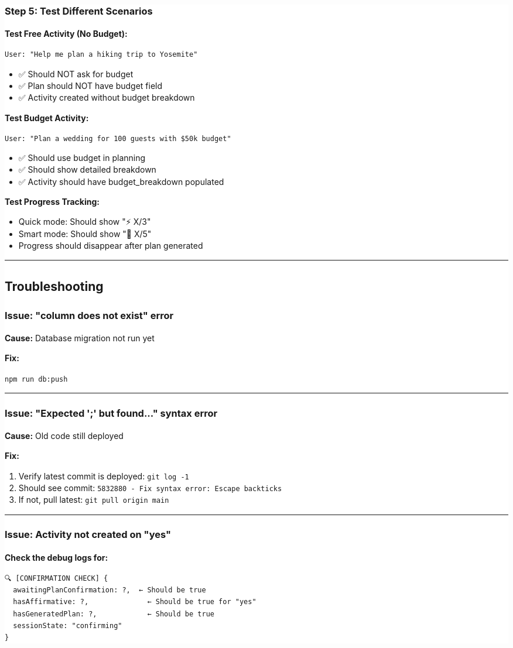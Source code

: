 ### Step 5: Test Different Scenarios

**Test Free Activity (No Budget):**
```
User: "Help me plan a hiking trip to Yosemite"
```
- ✅ Should NOT ask for budget
- ✅ Plan should NOT have budget field
- ✅ Activity created without budget breakdown

**Test Budget Activity:**
```
User: "Plan a wedding for 100 guests with $50k budget"
```
- ✅ Should use budget in planning
- ✅ Should show detailed breakdown
- ✅ Activity should have budget_breakdown populated

**Test Progress Tracking:**
- Quick mode: Should show "⚡ X/3"
- Smart mode: Should show "🧠 X/5"
- Progress should disappear after plan generated

---

## Troubleshooting

### Issue: "column does not exist" error

**Cause:** Database migration not run yet

**Fix:**
```bash
npm run db:push
```

---

### Issue: "Expected ';' but found..." syntax error

**Cause:** Old code still deployed

**Fix:**
1. Verify latest commit is deployed: `git log -1`
2. Should see commit: `5832880 - Fix syntax error: Escape backticks`
3. If not, pull latest: `git pull origin main`

---

### Issue: Activity not created on "yes"

**Check the debug logs for:**

```
🔍 [CONFIRMATION CHECK] {
  awaitingPlanConfirmation: ?,  ← Should be true
  hasAffirmative: ?,              ← Should be true for "yes"
  hasGeneratedPlan: ?,            ← Should be true
  sessionState: "confirming"
}
```
